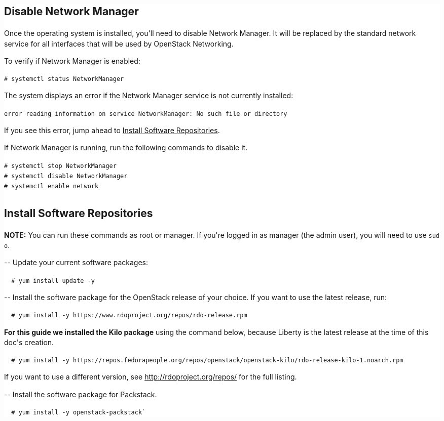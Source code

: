 ## Disable Network Manager

Once the operating system is installed, you'll need to disable Network Manager. It will be replaced by the standard network service for all interfaces that will be used by OpenStack Networking. 

To verify if Network Manager is enabled:

```
# systemctl status NetworkManager
```

The system displays an error if the Network Manager service is not currently installed:

```
error reading information on service NetworkManager: No such file or directory
```

If you see this error, jump ahead to [Install Software Repositories](#install-software-repositories).

If Network Manager is running, run the following commands to disable it.

```
# systemctl stop NetworkManager
# systemctl disable NetworkManager
# systemctl enable network 
```

## Install Software Repositories

**NOTE:** You can run these commands as root or manager. If you're logged in as manager (the admin user), you will need to use `sudo`.

 -- Update your current software packages:

```
  # yum install update -y
```
 
 --  Install the software package for the OpenStack release of your choice. 
  If you want to use the latest release, run:

```
  # yum install -y https://www.rdoproject.org/repos/rdo-release.rpm
```
  **For this guide we installed the Kilo package** using the command below, because Liberty is the latest release at the time of this doc's creation. 

```
  # yum install -y https://repos.fedorapeople.org/repos/openstack/openstack-kilo/rdo-release-kilo-1.noarch.rpm
```
If you want to use a different version, see http://rdoproject.org/repos/ for the full listing. 

 -- Install the software package for Packstack.

```
  # yum install -y openstack-packstack`
```
